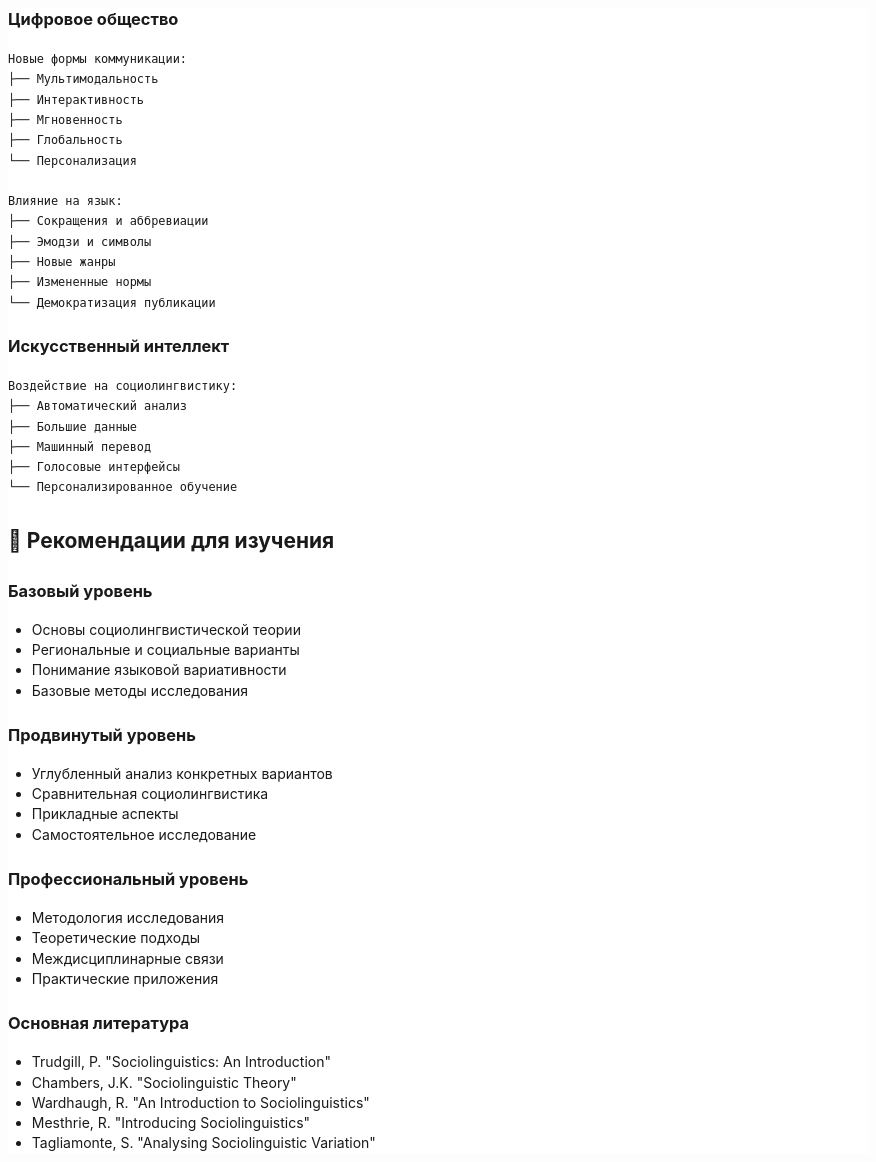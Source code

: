 ### Цифровое общество
```
Новые формы коммуникации:
├── Мультимодальность
├── Интерактивность
├── Мгновенность
├── Глобальность
└── Персонализация

Влияние на язык:
├── Сокращения и аббревиации
├── Эмодзи и символы
├── Новые жанры
├── Измененные нормы
└── Демократизация публикации
```

### Искусственный интеллект
```
Воздействие на социолингвистику:
├── Автоматический анализ
├── Большие данные
├── Машинный перевод
├── Голосовые интерфейсы
└── Персонализированное обучение
```

## 📖 Рекомендации для изучения

### Базовый уровень
- Основы социолингвистической теории
- Региональные и социальные варианты
- Понимание языковой вариативности
- Базовые методы исследования

### Продвинутый уровень
- Углубленный анализ конкретных вариантов
- Сравнительная социолингвистика
- Прикладные аспекты
- Самостоятельное исследование

### Профессиональный уровень
- Методология исследования
- Теоретические подходы
- Междисциплинарные связи
- Практические приложения

### Основная литература
- Trudgill, P. "Sociolinguistics: An Introduction"
- Chambers, J.K. "Sociolinguistic Theory"
- Wardhaugh, R. "An Introduction to Sociolinguistics"
- Mesthrie, R. "Introducing Sociolinguistics"
- Tagliamonte, S. "Analysing Sociolinguistic Variation" 